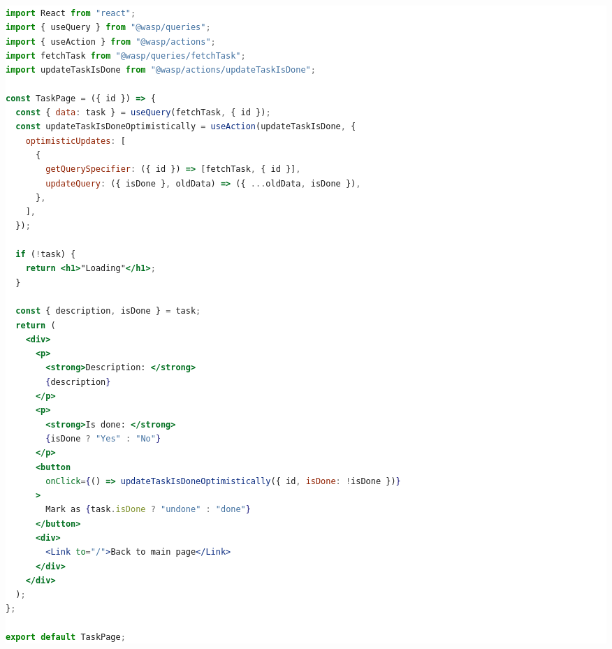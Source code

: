 <Tabs groupId="js-ts">
<TabItem value="js" label="JavaScript">

```jsx {3,9,10,11,12,13,14,15,16,34} title=src/client/pages/Task.jsx
import React from "react";
import { useQuery } from "@wasp/queries";
import { useAction } from "@wasp/actions";
import fetchTask from "@wasp/queries/fetchTask";
import updateTaskIsDone from "@wasp/actions/updateTaskIsDone";

const TaskPage = ({ id }) => {
  const { data: task } = useQuery(fetchTask, { id });
  const updateTaskIsDoneOptimistically = useAction(updateTaskIsDone, {
    optimisticUpdates: [
      {
        getQuerySpecifier: ({ id }) => [fetchTask, { id }],
        updateQuery: ({ isDone }, oldData) => ({ ...oldData, isDone }),
      },
    ],
  });

  if (!task) {
    return <h1>"Loading"</h1>;
  }

  const { description, isDone } = task;
  return (
    <div>
      <p>
        <strong>Description: </strong>
        {description}
      </p>
      <p>
        <strong>Is done: </strong>
        {isDone ? "Yes" : "No"}
      </p>
      <button
        onClick={() => updateTaskIsDoneOptimistically({ id, isDone: !isDone })}
      >
        Mark as {task.isDone ? "undone" : "done"}
      </button>
      <div>
        <Link to="/">Back to main page</Link>
      </div>
    </div>
  );
};

export default TaskPage;
```

</TabItem>
<TabItem value="ts" label="TypeScript">
